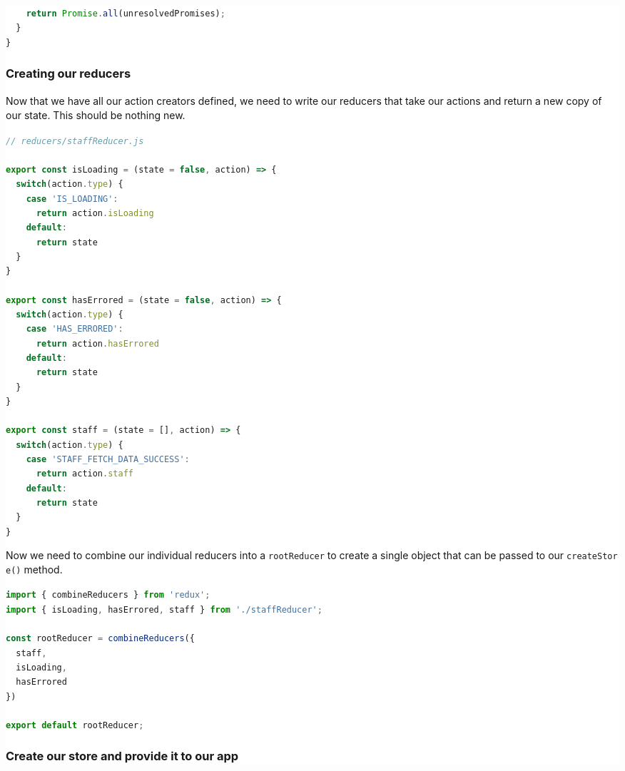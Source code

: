 ```javascript
    return Promise.all(unresolvedPromises);
  }
}
```
### Creating our reducers

Now that we have all our action creators defined, we need to write our reducers that take our actions and return a new copy of our state. This should be nothing new.

```javascript
// reducers/staffReducer.js

export const isLoading = (state = false, action) => {
  switch(action.type) {
    case 'IS_LOADING':
      return action.isLoading
    default:
      return state
  }
}

export const hasErrored = (state = false, action) => {
  switch(action.type) {
    case 'HAS_ERRORED':
      return action.hasErrored
    default:
      return state
  }
}

export const staff = (state = [], action) => {
  switch(action.type) {
    case 'STAFF_FETCH_DATA_SUCCESS':
      return action.staff
    default:
      return state
  }
}

```

Now we need to combine our individual reducers into a `rootReducer` to create a single object that can be passed to our `createStore()` method.

```javascript
import { combineReducers } from 'redux';
import { isLoading, hasErrored, staff } from './staffReducer';

const rootReducer = combineReducers({
  staff,
  isLoading,
  hasErrored
})

export default rootReducer;
```
### Create our store and provide it to our app
